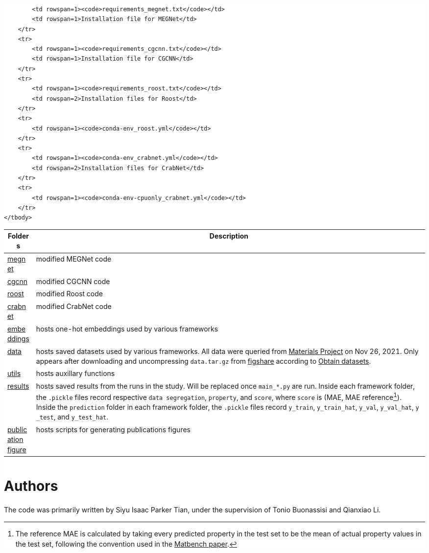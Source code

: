             <td rowspan=1><code>requirements_megnet.txt</code></td>
            <td rowspan=1>Installation file for MEGNet</td>
        </tr>
        <tr>
            <td rowspan=1><code>requirements_cgcnn.txt</code></td>
            <td rowspan=1>Installation file for CGCNN</td>
        </tr>
        <tr>
            <td rowspan=1><code>requirements_roost.txt</code></td>
            <td rowspan=2>Installation files for Roost</td>
        </tr>
        <tr>
            <td rowspan=1><code>conda-env_roost.yml</code></td>
        </tr>
        <tr>
            <td rowspan=1><code>conda-env_crabnet.yml</code></td>
            <td rowspan=2>Installation files for CrabNet</td>
        </tr>
        <tr>
            <td rowspan=1><code>conda-env-cpuonly_crabnet.yml</code></td>
        </tr>
    </tbody>
</table>

| Folders | Description |
| ------------- | ------------------------------ |
| [megnet](./megnet)  | modified MEGNet code |
| [cgcnn](./cgcnn)  | modified CGCNN code |
| [roost](./roost)  | modified Roost code |
| [crabnet](./crabnet)  | modified CrabNet code |
| [embeddings](./embeddings)  | hosts one-hot embeddings used by various frameworks |
| [data](./data)  | hosts saved datasets used by various frameworks. All data were queried from [Materials Project](https://materialsproject.org/) on Nov 26, 2021. Only appears after downloading and uncompressing `data.tar.gz` from [figshare](https://figshare.com/articles/dataset/data_tar_gz/20161235) according to [Obtain datasets](#obtain-datasets). |
| [utils](./utils)  | hosts auxillary functions |
| [results](./results) | hosts saved results from the runs in the study. Will be replaced once `main_*.py` are run. Inside each framework folder, the `.pickle` files record respective `data segregation`, `property`, and `score`, where `score` is (MAE, MAE reference[^3]). Inside the `prediction` folder in each framework folder, the `.pickle` files record `y_train`, `y_train_hat`, `y_val`, `y_val_hat`, `y_test`, and `y_test_hat`. |
| [publication figure](./publication%20figures/) | hosts scripts for generating publications figures |

# Authors
The code was primarily written by Siyu Isaac Parker Tian, under the supervision of Tonio Buonassisi and Qianxiao Li.

[^1]: explanations of this section borrow from [CrabNet Installation](https://github.com/anthony-wang/CrabNet/blob/master/README_CrabNet.md#install-dependencies-via-anaconda)
[^2]: based on [CrabNet Installation Figure Reproduction](https://github.com/anthony-wang/CrabNet/blob/master/README_CrabNet.md#important---if-you-want-to-reproduce-the-publication-figures-1-and-2)
[^3]: The reference MAE is calculated by taking every predicted property in the test set to be the mean of actual property values in the test set, following the convention used in the [Matbench paper](https://www.nature.com/articles/s41524-020-00406-3).
